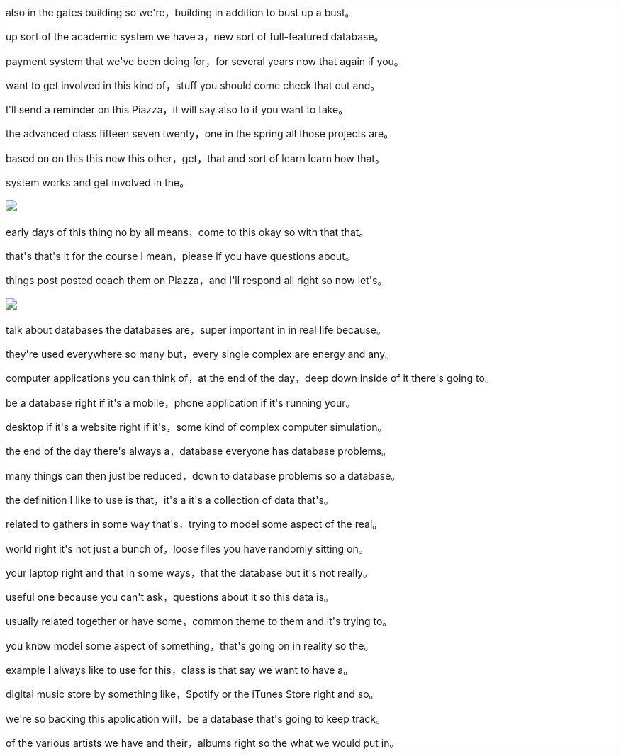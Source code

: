 also in the gates building so we're，building in addition to bust up a bust。

up sort of the academic system we have a，new sort of full-featured database。

payment system that we've been doing for，for several years now that again if you。

want to get involved in this kind of，stuff you should come check that out and。

I'll send a reminder on this Piazza，it will say also to if you want to take。

the advanced class fifteen seven twenty，one in the spring all those projects are。

based on on this this new this other，get，that and sort of learn learn how that。

system works and get involved in the。

![](img/5327bb22779d0071f45f8e8dfec9aa50_4.png)

early days of this thing no by all means，come to this okay so with that that。

that's that's it for the course I mean，please if you have questions about。

things post posted coach them on Piazza，and I'll respond all right so now let's。



![](img/5327bb22779d0071f45f8e8dfec9aa50_6.png)

talk about databases the databases are，super important in in real life because。

they're used everywhere so many but，every single complex are energy and any。

computer applications you can think of，at the end of the day，deep down inside of it there's going to。

be a database right if it's a mobile，phone application if it's running your。

desktop if it's a website right if it's，some kind of complex computer simulation。

the end of the day there's always a，database everyone has database problems。

many things can then just be reduced，down to database problems so a database。

the definition I like to use is that，it's a it's a collection of data that's。

related to gathers in some way that's，trying to model some aspect of the real。

world right it's not just a bunch of，loose files you have randomly sitting on。

your laptop right and that in some ways，that the database but it's not really。

useful one because you can't ask，questions about it so this data is。

usually related together or have some，common theme to them and it's trying to。

you know model some aspect of something，that's going on in reality so the。

example I always like to use for this，class is that say we want to have a。

digital music store by something like，Spotify or the iTunes Store right and so。

we're so backing this application will，be a database that's going to keep track。

of the various artists we have and their，albums right so the what we would put in。
